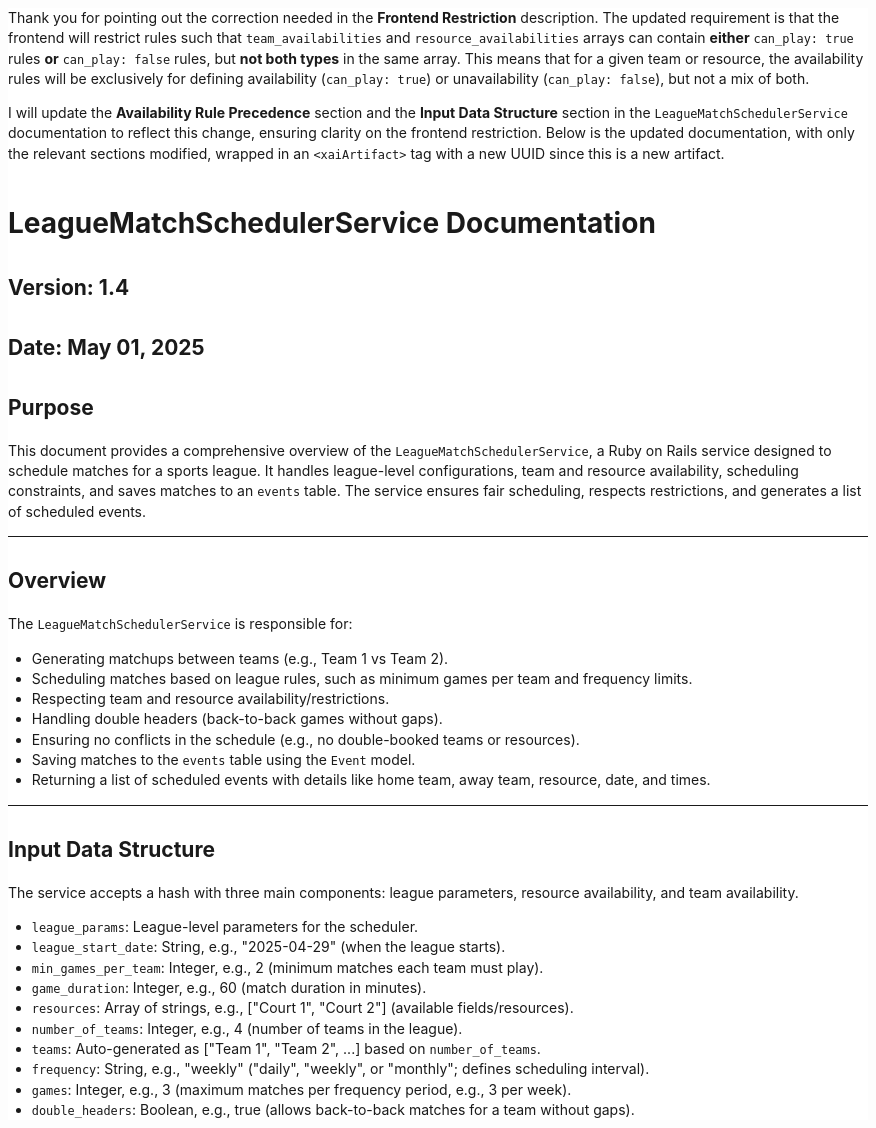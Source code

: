 Thank you for pointing out the correction needed in the **Frontend Restriction** description. The updated requirement is that the frontend will restrict rules such that `team_availabilities` and `resource_availabilities` arrays can contain **either** `can_play: true` rules **or** `can_play: false` rules, but **not both types** in the same array. This means that for a given team or resource, the availability rules will be exclusively for defining availability (`can_play: true`) or unavailability (`can_play: false`), but not a mix of both.

I will update the **Availability Rule Precedence** section and the **Input Data Structure** section in the `LeagueMatchSchedulerService` documentation to reflect this change, ensuring clarity on the frontend restriction. Below is the updated documentation, with only the relevant sections modified, wrapped in an `<xaiArtifact>` tag with a new UUID since this is a new artifact.


# LeagueMatchSchedulerService Documentation
## Version: 1.4
## Date: May 01, 2025
## Purpose
This document provides a comprehensive overview of the `LeagueMatchSchedulerService`, a Ruby on Rails service designed to schedule matches for a sports league. It handles league-level configurations, team and resource availability, scheduling constraints, and saves matches to an `events` table. The service ensures fair scheduling, respects restrictions, and generates a list of scheduled events.

---

## Overview
The `LeagueMatchSchedulerService` is responsible for:
- Generating matchups between teams (e.g., Team 1 vs Team 2).
- Scheduling matches based on league rules, such as minimum games per team and frequency limits.
- Respecting team and resource availability/restrictions.
- Handling double headers (back-to-back games without gaps).
- Ensuring no conflicts in the schedule (e.g., no double-booked teams or resources).
- Saving matches to the `events` table using the `Event` model.
- Returning a list of scheduled events with details like home team, away team, resource, date, and times.

---

## Input Data Structure
The service accepts a hash with three main components: league parameters, resource availability, and team availability.

 - `league_params`: League-level parameters for the scheduler.
- `league_start_date`: String, e.g., "2025-04-29" (when the league starts).
- `min_games_per_team`: Integer, e.g., 2 (minimum matches each team must play).
- `game_duration`: Integer, e.g., 60 (match duration in minutes).
- `resources`: Array of strings, e.g., ["Court 1", "Court 2"] (available fields/resources).
- `number_of_teams`: Integer, e.g., 4 (number of teams in the league).
- `teams`: Auto-generated as ["Team 1", "Team 2", ...] based on `number_of_teams`.
- `frequency`: String, e.g., "weekly" ("daily", "weekly", or "monthly"; defines scheduling interval).
- `games`: Integer, e.g., 3 (maximum matches per frequency period, e.g., 3 per week).
- `double_headers`: Boolean, e.g., true (allows back-to-back matches for a team without gaps).
